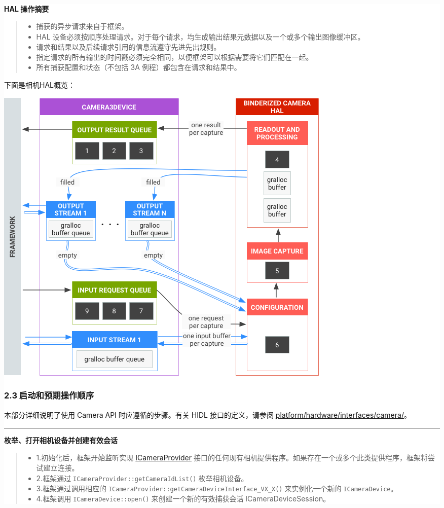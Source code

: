 **HAL 操作摘要**

> - 捕获的异步请求来自于框架。
> - HAL 设备必须按顺序处理请求。对于每个请求，均生成输出结果元数据以及一个或多个输出图像缓冲区。
> - 请求和结果以及后续请求引用的信息流遵守先进先出规则。
> - 指定请求的所有输出的时间戳必须完全相同，以便框架可以根据需要将它们匹配在一起。
> - 所有捕获配置和状态（不包括 3A 例程）都包含在请求和结果中。

下面是相机HAL概览：

![](res/4.png)

### 2.3 启动和预期操作顺序

本部分详细说明了使用 Camera API 时应遵循的步骤。有关 HIDL 接口的定义，请参阅 [platform/hardware/interfaces/camera/](https://android.googlesource.com/platform/hardware/interfaces/+/master/camera/)。

------

**枚举、打开相机设备并创建有效会话**

> - 1.初始化后，框架开始监听实现 [ICameraProvider](https://android.googlesource.com/platform/hardware/interfaces/+/master/camera/provider/2.4/ICameraProvider.hal) 接口的任何现有相机提供程序。如果存在一个或多个此类提供程序，框架将尝试建立连接。
> - 2.框架通过 `ICameraProvider::getCameraIdList()` 枚举相机设备。
> - 3.框架通过调用相应的 `ICameraProvider::getCameraDeviceInterface_VX_X()` 来实例化一个新的 `ICameraDevice`。
> - 4.框架调用 `ICameraDevice::open()` 来创建一个新的有效捕获会话 ICameraDeviceSession。
